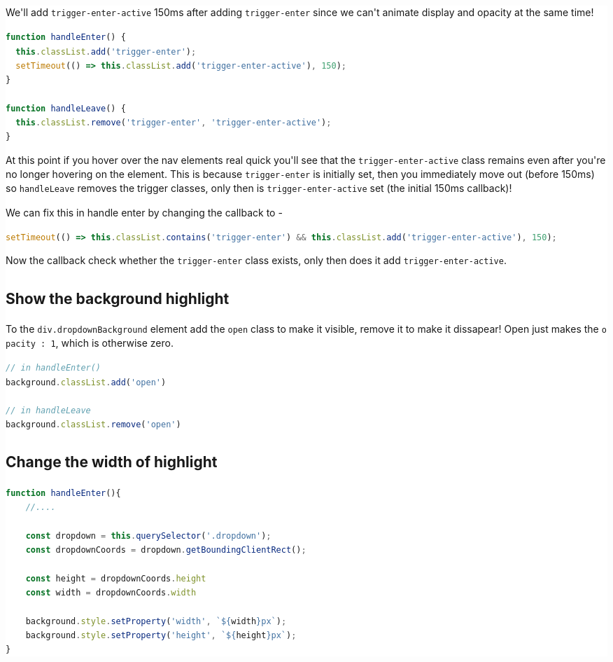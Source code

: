 We'll add `trigger-enter-active` 150ms after adding `trigger-enter` since we can't animate display and opacity at the same time!

```js
function handleEnter() {
  this.classList.add('trigger-enter');
  setTimeout(() => this.classList.add('trigger-enter-active'), 150);
}

function handleLeave() {
  this.classList.remove('trigger-enter', 'trigger-enter-active');
}
```

At this point if you hover over the nav elements real quick you'll see that the `trigger-enter-active` class remains even after you're no longer hovering on the element. This is because `trigger-enter` is initially set, then you immediately move out (before 150ms) so `handleLeave` removes the trigger classes, only then is `trigger-enter-active` set (the initial 150ms callback)! 

We can fix this in handle enter by changing the callback to -

```js
setTimeout(() => this.classList.contains('trigger-enter') && this.classList.add('trigger-enter-active'), 150);
``` 

Now the callback check whether the `trigger-enter` class exists, only then does it add `trigger-enter-active`.


## Show the background highlight

To the `div.dropdownBackground` element add the `open` class to make it visible, remove it to make it dissapear! Open just makes the `opacity : 1`, which is otherwise zero.

```js
// in handleEnter()
background.classList.add('open')

// in handleLeave
background.classList.remove('open')
```


## Change the width of highlight

```js
function handleEnter(){
    //....

    const dropdown = this.querySelector('.dropdown');
    const dropdownCoords = dropdown.getBoundingClientRect();

    const height = dropdownCoords.height
    const width = dropdownCoords.width

    background.style.setProperty('width', `${width}px`);
    background.style.setProperty('height', `${height}px`);
}
```
